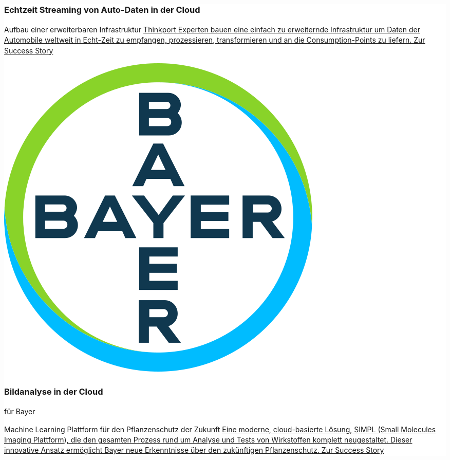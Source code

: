 ### Echtzeit Streaming von Auto-Daten in der Cloud

Aufbau einer erweiterbaren Infrastruktur [Thinkport Experten bauen eine einfach zu erweiternde Infrastruktur um Daten der Automobile weltweit in Echt-Zeit zu empfangen, prozessieren, transformieren und an die Consumption-Points zu liefern. Zur Success Story](https://thinkport.digital/echtzeit-streaming-von-auto-daten-bmw/)

![Bayer Cloud Consulting Projekt Thinkport](images/Logo_Bayer.svg.png)

### Bildanalyse in der Cloud

für Bayer

Machine Learning Plattform für den Pflanzenschutz der Zukunft [Eine moderne, cloud-basierte Lösung, SIMPL (Small Molecules Imaging Plattform), die den gesamten Prozess rund um Analyse und Tests von Wirkstoffen komplett neugestaltet. Dieser innovative Ansatz ermöglicht Bayer neue Erkenntnisse über den zukünftigen Pflanzenschutz. Zur Success Story](https://thinkport.digital/simpl-aws-machine-learning-fur-bayer/)
